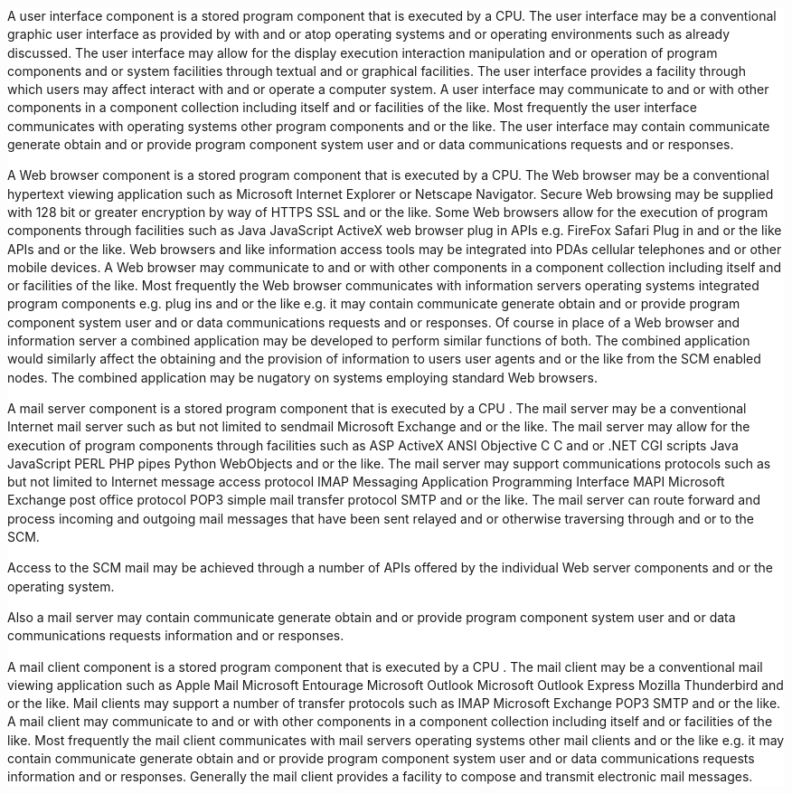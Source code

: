 A user interface component is a stored program component that is executed by a CPU. The user interface may be a conventional graphic user interface as provided by with and or atop operating systems and or operating environments such as already discussed. The user interface may allow for the display execution interaction manipulation and or operation of program components and or system facilities through textual and or graphical facilities. The user interface provides a facility through which users may affect interact with and or operate a computer system. A user interface may communicate to and or with other components in a component collection including itself and or facilities of the like. Most frequently the user interface communicates with operating systems other program components and or the like. The user interface may contain communicate generate obtain and or provide program component system user and or data communications requests and or responses.

A Web browser component is a stored program component that is executed by a CPU. The Web browser may be a conventional hypertext viewing application such as Microsoft Internet Explorer or Netscape Navigator. Secure Web browsing may be supplied with 128 bit or greater encryption by way of HTTPS SSL and or the like. Some Web browsers allow for the execution of program components through facilities such as Java JavaScript ActiveX web browser plug in APIs e.g. FireFox Safari Plug in and or the like APIs and or the like. Web browsers and like information access tools may be integrated into PDAs cellular telephones and or other mobile devices. A Web browser may communicate to and or with other components in a component collection including itself and or facilities of the like. Most frequently the Web browser communicates with information servers operating systems integrated program components e.g. plug ins and or the like e.g. it may contain communicate generate obtain and or provide program component system user and or data communications requests and or responses. Of course in place of a Web browser and information server a combined application may be developed to perform similar functions of both. The combined application would similarly affect the obtaining and the provision of information to users user agents and or the like from the SCM enabled nodes. The combined application may be nugatory on systems employing standard Web browsers.

A mail server component is a stored program component that is executed by a CPU . The mail server may be a conventional Internet mail server such as but not limited to sendmail Microsoft Exchange and or the like. The mail server may allow for the execution of program components through facilities such as ASP ActiveX ANSI Objective C C and or .NET CGI scripts Java JavaScript PERL PHP pipes Python WebObjects and or the like. The mail server may support communications protocols such as but not limited to Internet message access protocol IMAP Messaging Application Programming Interface MAPI Microsoft Exchange post office protocol POP3 simple mail transfer protocol SMTP and or the like. The mail server can route forward and process incoming and outgoing mail messages that have been sent relayed and or otherwise traversing through and or to the SCM.

Access to the SCM mail may be achieved through a number of APIs offered by the individual Web server components and or the operating system.

Also a mail server may contain communicate generate obtain and or provide program component system user and or data communications requests information and or responses.

A mail client component is a stored program component that is executed by a CPU . The mail client may be a conventional mail viewing application such as Apple Mail Microsoft Entourage Microsoft Outlook Microsoft Outlook Express Mozilla Thunderbird and or the like. Mail clients may support a number of transfer protocols such as IMAP Microsoft Exchange POP3 SMTP and or the like. A mail client may communicate to and or with other components in a component collection including itself and or facilities of the like. Most frequently the mail client communicates with mail servers operating systems other mail clients and or the like e.g. it may contain communicate generate obtain and or provide program component system user and or data communications requests information and or responses. Generally the mail client provides a facility to compose and transmit electronic mail messages.
